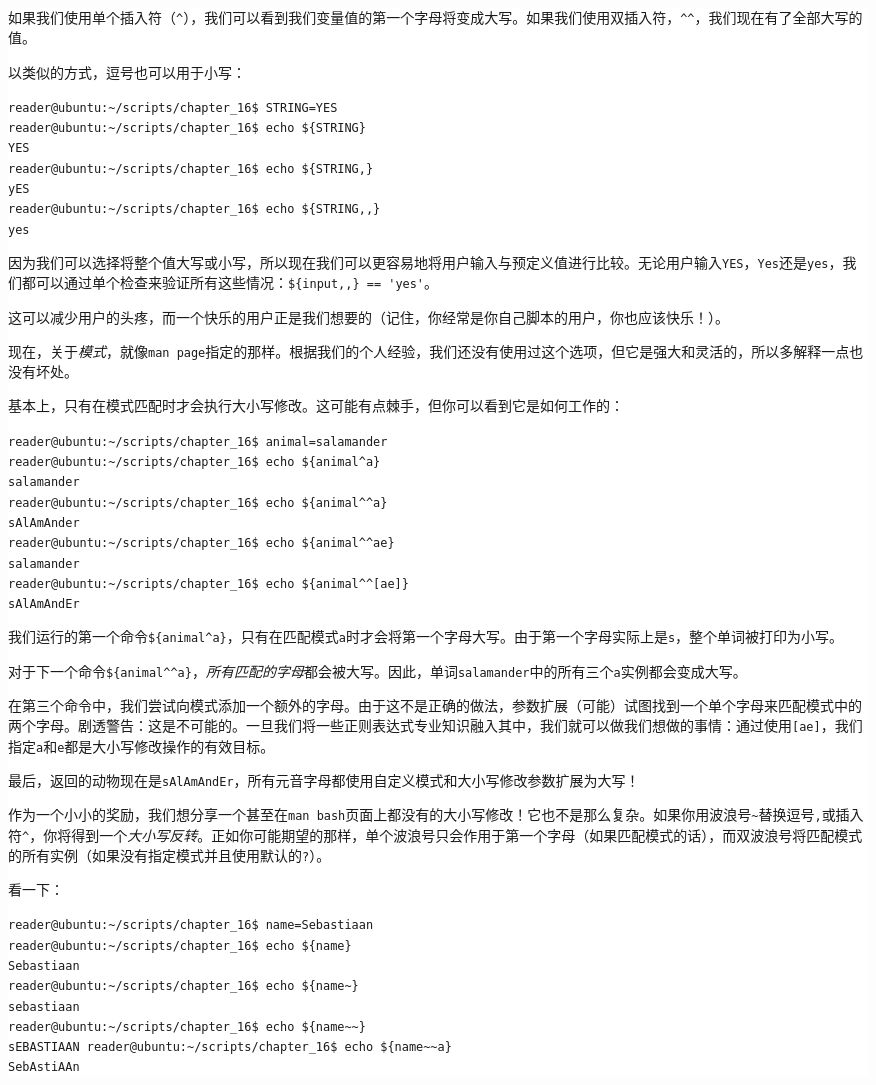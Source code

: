 如果我们使用单个插入符（`^`），我们可以看到我们变量值的第一个字母将变成大写。如果我们使用双插入符，`^^`，我们现在有了全部大写的值。

以类似的方式，逗号也可以用于小写：

```
reader@ubuntu:~/scripts/chapter_16$ STRING=YES
reader@ubuntu:~/scripts/chapter_16$ echo ${STRING}
YES
reader@ubuntu:~/scripts/chapter_16$ echo ${STRING,}
yES
reader@ubuntu:~/scripts/chapter_16$ echo ${STRING,,}
yes
```

因为我们可以选择将整个值大写或小写，所以现在我们可以更容易地将用户输入与预定义值进行比较。无论用户输入`YES`，`Yes`还是`yes`，我们都可以通过单个检查来验证所有这些情况：`${input,,} == 'yes'`。

这可以减少用户的头疼，而一个快乐的用户正是我们想要的（记住，你经常是你自己脚本的用户，你也应该快乐！）。

现在，关于*模式*，就像`man page`指定的那样。根据我们的个人经验，我们还没有使用过这个选项，但它是强大和灵活的，所以多解释一点也没有坏处。

基本上，只有在模式匹配时才会执行大小写修改。这可能有点棘手，但你可以看到它是如何工作的：

```
reader@ubuntu:~/scripts/chapter_16$ animal=salamander
reader@ubuntu:~/scripts/chapter_16$ echo ${animal^a}
salamander
reader@ubuntu:~/scripts/chapter_16$ echo ${animal^^a}
sAlAmAnder
reader@ubuntu:~/scripts/chapter_16$ echo ${animal^^ae}
salamander
reader@ubuntu:~/scripts/chapter_16$ echo ${animal^^[ae]}
sAlAmAndEr
```

我们运行的第一个命令`${animal^a}`，只有在匹配模式`a`时才会将第一个字母大写。由于第一个字母实际上是`s`，整个单词被打印为小写。

对于下一个命令`${animal^^a}`，*所有匹配的字母*都会被大写。因此，单词`salamander`中的所有三个`a`实例都会变成大写。

在第三个命令中，我们尝试向模式添加一个额外的字母。由于这不是正确的做法，参数扩展（可能）试图找到一个单个字母来匹配模式中的两个字母。剧透警告：这是不可能的。一旦我们将一些正则表达式专业知识融入其中，我们就可以做我们想做的事情：通过使用`[ae]`，我们指定`a`和`e`都是大小写修改操作的有效目标。

最后，返回的动物现在是`sAlAmAndEr`，所有元音字母都使用自定义模式和大小写修改参数扩展为大写！

作为一个小小的奖励，我们想分享一个甚至在`man bash`页面上都没有的大小写修改！它也不是那么复杂。如果你用波浪号`~`替换逗号`,`或插入符`^`，你将得到一个*大小写反转*。正如你可能期望的那样，单个波浪号只会作用于第一个字母（如果匹配模式的话），而双波浪号将匹配模式的所有实例（如果没有指定模式并且使用默认的`?`）。

看一下：

```
reader@ubuntu:~/scripts/chapter_16$ name=Sebastiaan
reader@ubuntu:~/scripts/chapter_16$ echo ${name}
Sebastiaan
reader@ubuntu:~/scripts/chapter_16$ echo ${name~}
sebastiaan
reader@ubuntu:~/scripts/chapter_16$ echo ${name~~}
sEBASTIAAN reader@ubuntu:~/scripts/chapter_16$ echo ${name~~a}
SebAstiAAn
```
